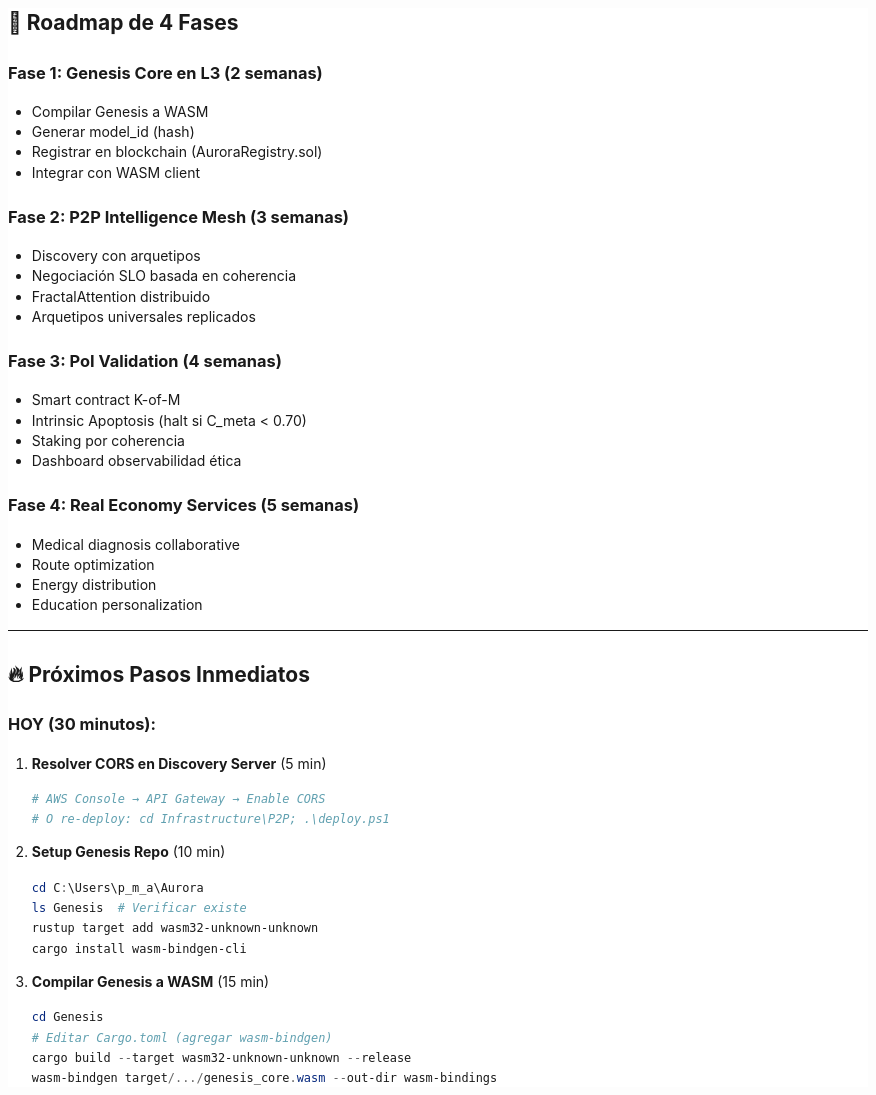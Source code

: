 
## 🚀 Roadmap de 4 Fases

### **Fase 1: Genesis Core en L3** (2 semanas)
- Compilar Genesis a WASM
- Generar model_id (hash)
- Registrar en blockchain (AuroraRegistry.sol)
- Integrar con WASM client

### **Fase 2: P2P Intelligence Mesh** (3 semanas)
- Discovery con arquetipos
- Negociación SLO basada en coherencia
- FractalAttention distribuido
- Arquetipos universales replicados

### **Fase 3: PoI Validation** (4 semanas)
- Smart contract K-of-M
- Intrinsic Apoptosis (halt si C_meta < 0.70)
- Staking por coherencia
- Dashboard observabilidad ética

### **Fase 4: Real Economy Services** (5 semanas)
- Medical diagnosis collaborative
- Route optimization
- Energy distribution
- Education personalization

---

## 🔥 Próximos Pasos Inmediatos

### **HOY (30 minutos):**

1. **Resolver CORS en Discovery Server** (5 min)
   ```powershell
   # AWS Console → API Gateway → Enable CORS
   # O re-deploy: cd Infrastructure\P2P; .\deploy.ps1
   ```

2. **Setup Genesis Repo** (10 min)
   ```powershell
   cd C:\Users\p_m_a\Aurora
   ls Genesis  # Verificar existe
   rustup target add wasm32-unknown-unknown
   cargo install wasm-bindgen-cli
   ```

3. **Compilar Genesis a WASM** (15 min)
   ```powershell
   cd Genesis
   # Editar Cargo.toml (agregar wasm-bindgen)
   cargo build --target wasm32-unknown-unknown --release
   wasm-bindgen target/.../genesis_core.wasm --out-dir wasm-bindings
   ```
